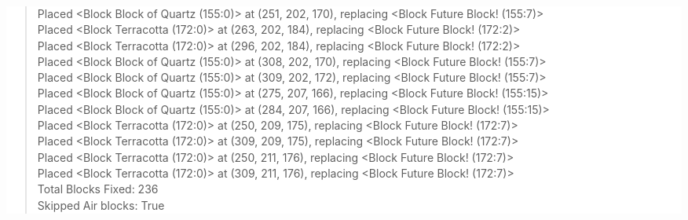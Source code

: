 >Placed <Block Block of Quartz (155:0)> at (251, 202, 170), replacing <Block Future Block! (155:7)>  
>Placed <Block Terracotta (172:0)> at (263, 202, 184), replacing <Block Future Block! (172:2)>  
>Placed <Block Terracotta (172:0)> at (296, 202, 184), replacing <Block Future Block! (172:2)>  
>Placed <Block Block of Quartz (155:0)> at (308, 202, 170), replacing <Block Future Block! (155:7)>  
>Placed <Block Block of Quartz (155:0)> at (309, 202, 172), replacing <Block Future Block! (155:7)>  
>Placed <Block Block of Quartz (155:0)> at (275, 207, 166), replacing <Block Future Block! (155:15)>  
>Placed <Block Block of Quartz (155:0)> at (284, 207, 166), replacing <Block Future Block! (155:15)>  
>Placed <Block Terracotta (172:0)> at (250, 209, 175), replacing <Block Future Block! (172:7)>  
>Placed <Block Terracotta (172:0)> at (309, 209, 175), replacing <Block Future Block! (172:7)>  
>Placed <Block Terracotta (172:0)> at (250, 211, 176), replacing <Block Future Block! (172:7)>  
>Placed <Block Terracotta (172:0)> at (309, 211, 176), replacing <Block Future Block! (172:7)>  
>Total Blocks Fixed: 236  
>Skipped Air blocks: True  
>  